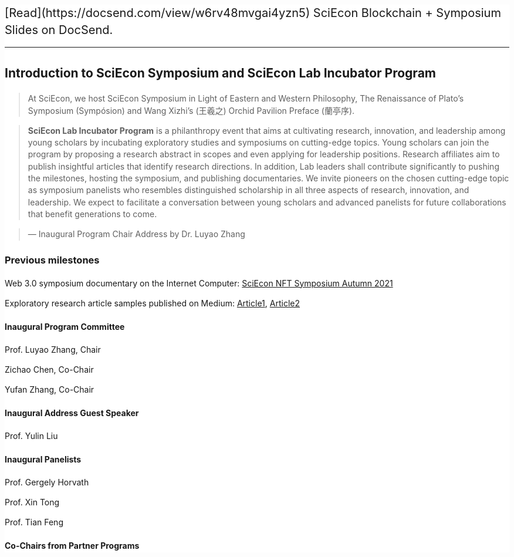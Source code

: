 
<span style="font-weight:400;font-size:20px">
    [Read](https://docsend.com/view/w6rv48mvgai4yzn5) SciEcon Blockchain + Symposium Slides on DocSend.
</span>

---

## **Introduction to SciEcon Symposium and SciEcon Lab Incubator Program**

> At SciEcon, we host SciEcon Symposium in Light of Eastern and Western Philosophy, The Renaissance of Plato’s Symposium (Sympósion) and Wang Xizhi’s (王羲之) Orchid Pavilion Preface (蘭亭序).

> **SciEcon Lab Incubator Program** is a philanthropy event that aims at cultivating research, innovation, and leadership among young scholars by incubating exploratory studies and symposiums on cutting-edge topics. Young scholars can join the program by proposing a research abstract in scopes and even applying for leadership positions. Research affiliates aim to publish insightful articles that identify research directions. In addition, Lab leaders shall contribute significantly to pushing the milestones, hosting the symposium, and publishing documentaries. We invite pioneers on the chosen cutting-edge topic as symposium panelists who resembles distinguished scholarship in all three aspects of research, innovation, and leadership. We expect to facilitate a conversation between young scholars and advanced panelists for future collaborations that benefit generations to come.

> ― Inaugural Program Chair Address by  Dr. Luyao Zhang 

### **Previous milestones**

Web 3.0 symposium documentary on the Internet Computer: [SciEcon NFT Symposium Autumn 2021](https://sciecon-nft-symposium.on.fleek.co/)

Exploratory research article samples published on Medium: 
[Article1](https://medium.com/sciecon-research/nft-marketplace-introduction-to-nft-and-nft-marketplaces-mechanism-9e45169841f9), 
[Article2](https://medium.com/sciecon-research/a-glance-into-the-metaverse-80004e9e1d1)

#### Inaugural Program Committee

Prof. Luyao Zhang, Chair

Zichao Chen, Co-Chair

Yufan Zhang, Co-Chair

#### Inaugural Address Guest Speaker

Prof. Yulin Liu

#### Inaugural Panelists

Prof. Gergely Horvath

Prof. Xin Tong

Prof. Tian Feng

#### Co-Chairs from Partner Programs
